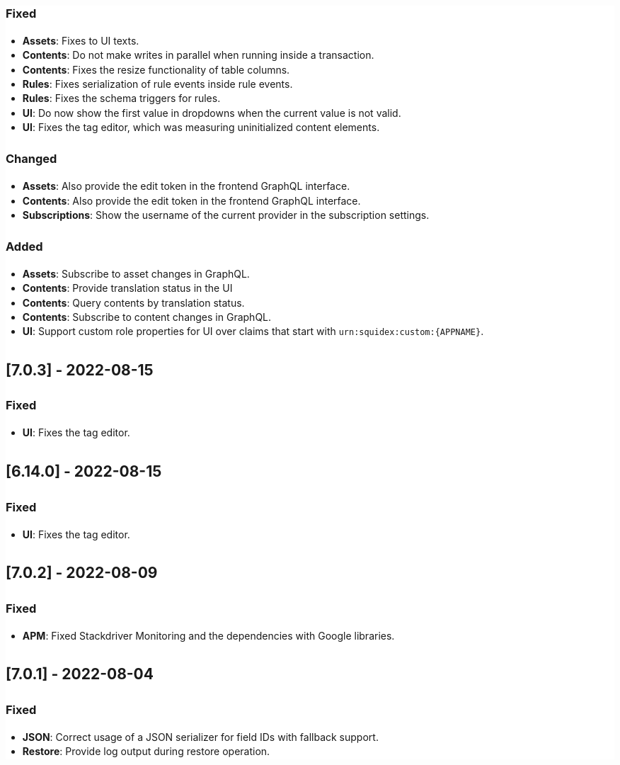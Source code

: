 ### Fixed

* **Assets**: Fixes to UI texts.
* **Contents**: Do not make writes in parallel when running inside a transaction.
* **Contents**: Fixes the resize functionality of table columns.
* **Rules**: Fixes serialization of rule events inside rule events.
* **Rules**: Fixes the schema triggers for rules.
* **UI**: Do now show the first value in dropdowns when the current value is not valid.
* **UI**: Fixes the tag editor, which was measuring uninitialized content elements.

### Changed

* **Assets**: Also provide the edit token in the frontend GraphQL interface.
* **Contents**: Also provide the edit token in the frontend GraphQL interface.
* **Subscriptions**: Show the username of the current provider in the subscription settings.

### Added

* **Assets**: Subscribe to asset changes in GraphQL.
* **Contents**: Provide translation status in the UI
* **Contents**: Query contents by translation status.
* **Contents**: Subscribe to content changes in GraphQL.
* **UI**: Support custom role properties for UI over claims that start with `urn:squidex:custom:{APPNAME}`.

## [7.0.3] - 2022-08-15

### Fixed

* **UI**: Fixes the tag editor.

## [6.14.0] - 2022-08-15

### Fixed

* **UI**: Fixes the tag editor.

## [7.0.2] - 2022-08-09

### Fixed

* **APM**: Fixed Stackdriver Monitoring and the dependencies with Google libraries.

## [7.0.1] - 2022-08-04

### Fixed

* **JSON**: Correct usage of a JSON serializer for field IDs with fallback support.
* **Restore**: Provide log output during restore operation.
